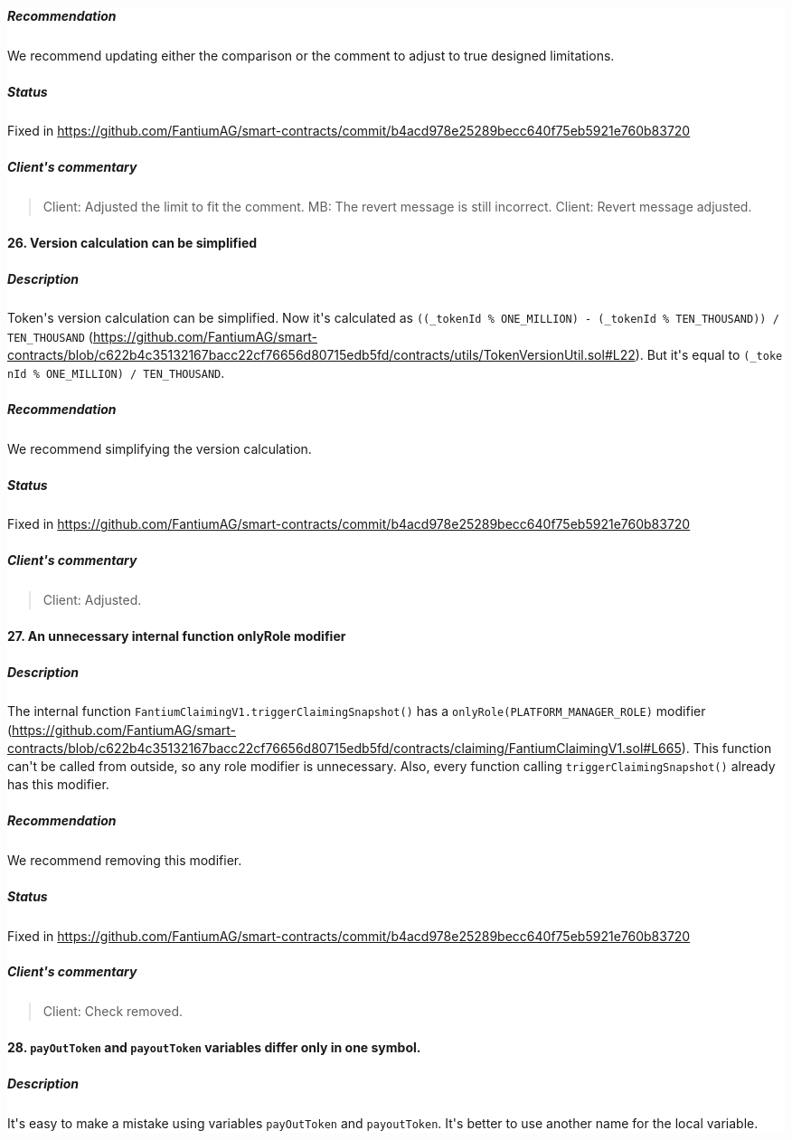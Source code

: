 ##### Recommendation
We recommend updating either the comparison or the comment to adjust to true designed limitations.

##### Status
Fixed in https://github.com/FantiumAG/smart-contracts/commit/b4acd978e25289becc640f75eb5921e760b83720

##### Client's commentary
> Client: Adjusted the limit to fit the comment.
> MB: The revert message is still incorrect.
> Client: Revert message adjusted.



#### 26. Version calculation can be simplified
##### Description
Token's version calculation can be simplified. Now it's calculated as 
`((_tokenId % ONE_MILLION) - (_tokenId % TEN_THOUSAND)) / TEN_THOUSAND` (https://github.com/FantiumAG/smart-contracts/blob/c622b4c35132167bacc22cf76656d80715edb5fd/contracts/utils/TokenVersionUtil.sol#L22). But it's equal to `(_tokenId % ONE_MILLION) / TEN_THOUSAND`.

##### Recommendation
We recommend simplifying the version calculation.

##### Status
Fixed in https://github.com/FantiumAG/smart-contracts/commit/b4acd978e25289becc640f75eb5921e760b83720

##### Client's commentary
> Client: Adjusted. 



#### 27. An unnecessary internal function onlyRole modifier
##### Description
The internal function `FantiumClaimingV1.triggerClaimingSnapshot()` has a `onlyRole(PLATFORM_MANAGER_ROLE)` modifier (https://github.com/FantiumAG/smart-contracts/blob/c622b4c35132167bacc22cf76656d80715edb5fd/contracts/claiming/FantiumClaimingV1.sol#L665). This function can't be called from outside, so any role modifier is unnecessary. Also, every function calling `triggerClaimingSnapshot()` already has this modifier.

##### Recommendation
We recommend removing this modifier.

##### Status
Fixed in https://github.com/FantiumAG/smart-contracts/commit/b4acd978e25289becc640f75eb5921e760b83720

##### Client's commentary
> Client: Check removed.



#### 28. `payOutToken` and `payoutToken` variables differ only in one symbol.
##### Description
It's easy to make a mistake using variables `payOutToken` and `payoutToken`. It's better to use another name for the local variable.
